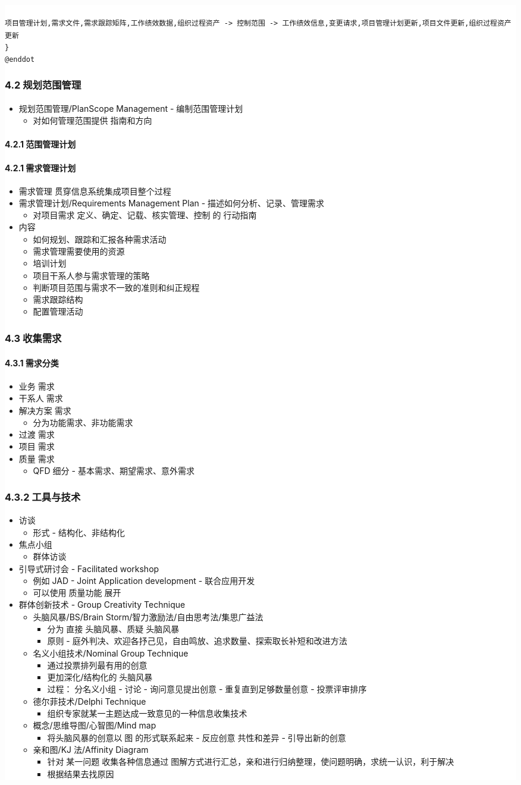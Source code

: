 ```plantuml

项目管理计划,需求文件,需求跟踪矩阵,工作绩效数据,组织过程资产 -> 控制范围 -> 工作绩效信息,变更请求,项目管理计划更新,项目文件更新,组织过程资产更新
}
@enddot
```

### 4.2 规划范围管理

- 规划范围管理/PlanScope Management - 编制范围管理计划
  - 对如何管理范围提供 指南和方向

#### 4.2.1 范围管理计划

#### 4.2.1 需求管理计划

- 需求管理 贯穿信息系统集成项目整个过程
- 需求管理计划/Requirements Management Plan - 描述如何分析、记录、管理需求
  - 对项目需求 定义、确定、记载、核实管理、控制 的 行动指南
- 内容
  - 如何规划、跟踪和汇报各种需求活动
  - 需求管理需要使用的资源
  - 培训计划
  - 项目干系人参与需求管理的策略
  - 判断项目范围与需求不一致的准则和纠正规程
  - 需求跟踪结构
  - 配置管理活动

### 4.3 收集需求

#### 4.3.1 需求分类

- 业务 需求
- 干系人 需求
- 解决方案 需求
  - 分为功能需求、非功能需求
- 过渡 需求
- 项目 需求
- 质量 需求
  - QFD 细分 - 基本需求、期望需求、意外需求

### 4.3.2 工具与技术

- 访谈
  - 形式 - 结构化、非结构化
- 焦点小组
  - 群体访谈
- 引导式研讨会 - Facilitated workshop
  - 例如 JAD - Joint Application development - 联合应用开发
  - 可以使用 质量功能 展开
- 群体创新技术 - Group Creativity Technique
  - 头脑风暴/BS/Brain Storm/智力激励法/自由思考法/集思广益法
    - 分为 直接 头脑风暴、质疑 头脑风暴
    - 原则 - 庭外判决、欢迎各抒己见，自由鸣放、追求数量、探索取长补短和改进方法
  - 名义小组技术/Nominal Group Technique
    - 通过投票排列最有用的创意
    - 更加深化/结构化的 头脑风暴
    - 过程： 分名义小组 - 讨论 - 询问意见提出创意 - 重复直到足够数量创意 - 投票评审排序
  - 德尔菲技术/Delphi Technique
    - 组织专家就某一主题达成一致意见的一种信息收集技术
  - 概念/思维导图/心智图/Mind map
    - 将头脑风暴的创意以 图 的形式联系起来 - 反应创意 共性和差异 - 引导出新的创意
  - 亲和图/KJ 法/Affinity Diagram
    - 针对 某一问题 收集各种信息通过 图解方式进行汇总，亲和进行归纳整理，使问题明确，求统一认识，利于解决
    - 根据结果去找原因